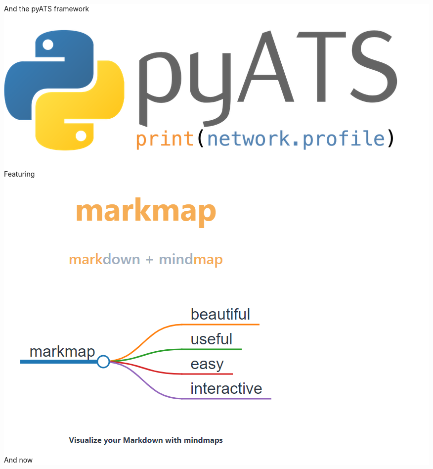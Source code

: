 And the pyATS framework

![pyATS](images/pyats.png)

Featuring

![Markmap](images/MarkMapLogo.PNG)

And now
